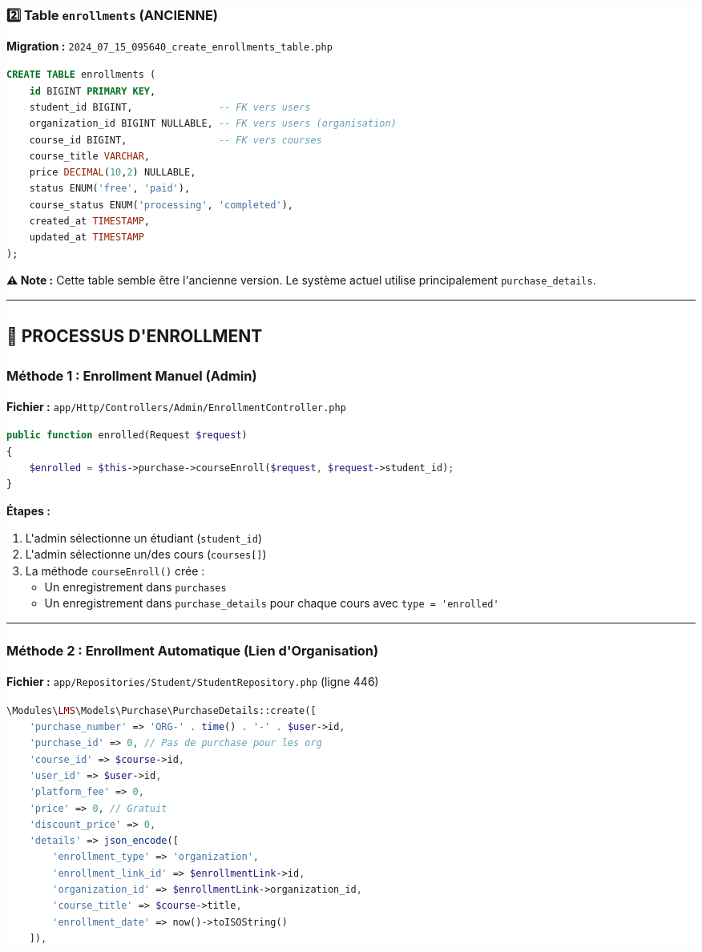 ### 2️⃣ Table `enrollments` (ANCIENNE)

**Migration :** `2024_07_15_095640_create_enrollments_table.php`

```sql
CREATE TABLE enrollments (
    id BIGINT PRIMARY KEY,
    student_id BIGINT,               -- FK vers users
    organization_id BIGINT NULLABLE, -- FK vers users (organisation)
    course_id BIGINT,                -- FK vers courses
    course_title VARCHAR,
    price DECIMAL(10,2) NULLABLE,
    status ENUM('free', 'paid'),
    course_status ENUM('processing', 'completed'),
    created_at TIMESTAMP,
    updated_at TIMESTAMP
);
```

**⚠️ Note :** Cette table semble être l'ancienne version. Le système actuel utilise principalement `purchase_details`.

---

## 🔄 PROCESSUS D'ENROLLMENT

### **Méthode 1 : Enrollment Manuel (Admin)**

**Fichier :** `app/Http/Controllers/Admin/EnrollmentController.php`

```php
public function enrolled(Request $request)
{
    $enrolled = $this->purchase->courseEnroll($request, $request->student_id);
}
```

**Étapes :**
1. L'admin sélectionne un étudiant (`student_id`)
2. L'admin sélectionne un/des cours (`courses[]`)
3. La méthode `courseEnroll()` crée :
   - Un enregistrement dans `purchases`
   - Un enregistrement dans `purchase_details` pour chaque cours avec `type = 'enrolled'`

---

### **Méthode 2 : Enrollment Automatique (Lien d'Organisation)**

**Fichier :** `app/Repositories/Student/StudentRepository.php` (ligne 446)

```php
\Modules\LMS\Models\Purchase\PurchaseDetails::create([
    'purchase_number' => 'ORG-' . time() . '-' . $user->id,
    'purchase_id' => 0, // Pas de purchase pour les org
    'course_id' => $course->id,
    'user_id' => $user->id,
    'platform_fee' => 0,
    'price' => 0, // Gratuit
    'discount_price' => 0,
    'details' => json_encode([
        'enrollment_type' => 'organization',
        'enrollment_link_id' => $enrollmentLink->id,
        'organization_id' => $enrollmentLink->organization_id,
        'course_title' => $course->title,
        'enrollment_date' => now()->toISOString()
    ]),
```